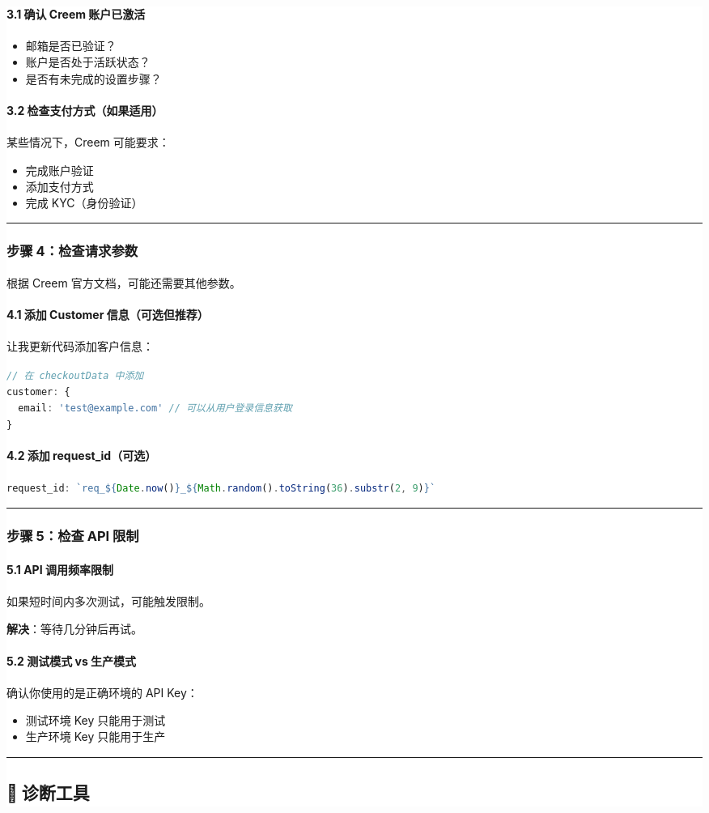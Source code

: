#### 3.1 确认 Creem 账户已激活

- 邮箱是否已验证？
- 账户是否处于活跃状态？
- 是否有未完成的设置步骤？

#### 3.2 检查支付方式（如果适用）

某些情况下，Creem 可能要求：
- 完成账户验证
- 添加支付方式
- 完成 KYC（身份验证）

---

### 步骤 4：检查请求参数

根据 Creem 官方文档，可能还需要其他参数。

#### 4.1 添加 Customer 信息（可选但推荐）

让我更新代码添加客户信息：

```typescript
// 在 checkoutData 中添加
customer: {
  email: 'test@example.com' // 可以从用户登录信息获取
}
```

#### 4.2 添加 request_id（可选）

```typescript
request_id: `req_${Date.now()}_${Math.random().toString(36).substr(2, 9)}`
```

---

### 步骤 5：检查 API 限制

#### 5.1 API 调用频率限制

如果短时间内多次测试，可能触发限制。

**解决**：等待几分钟后再试。

#### 5.2 测试模式 vs 生产模式

确认你使用的是正确环境的 API Key：
- 测试环境 Key 只能用于测试
- 生产环境 Key 只能用于生产

---

## 🧪 诊断工具
